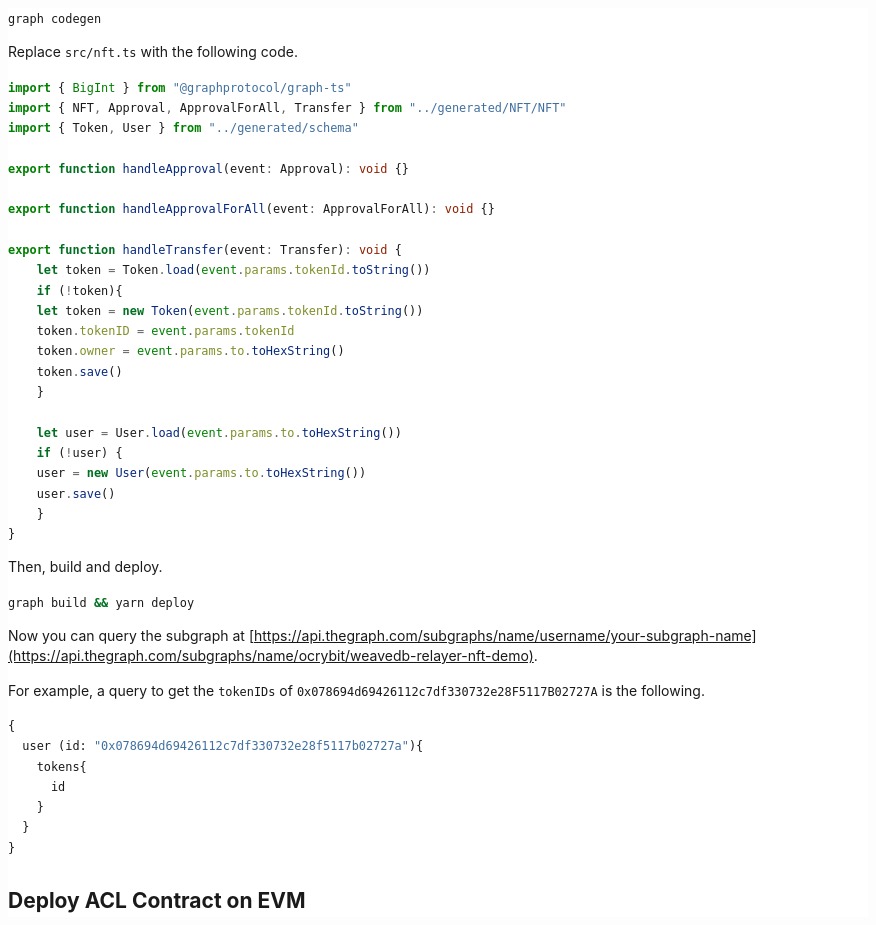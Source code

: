```bash
graph codegen
```

Replace `src/nft.ts` with the following code.

```ts
import { BigInt } from "@graphprotocol/graph-ts"
import { NFT, Approval, ApprovalForAll, Transfer } from "../generated/NFT/NFT"
import { Token, User } from "../generated/schema"

export function handleApproval(event: Approval): void {}

export function handleApprovalForAll(event: ApprovalForAll): void {}

export function handleTransfer(event: Transfer): void {
    let token = Token.load(event.params.tokenId.toString())
    if (!token){
	let token = new Token(event.params.tokenId.toString())
	token.tokenID = event.params.tokenId
	token.owner = event.params.to.toHexString()
	token.save()
    }
    
    let user = User.load(event.params.to.toHexString())
    if (!user) {
	user = new User(event.params.to.toHexString())
	user.save()
    }
}
```

Then, build and deploy.

```bash
graph build && yarn deploy
```

Now you can query the subgraph at [https://api.thegraph.com/subgraphs/name/username/your-subgraph-name](https://api.thegraph.com/subgraphs/name/ocrybit/weavedb-relayer-nft-demo).

For example, a query to get the `tokenIDs` of `0x078694d69426112c7df330732e28F5117B02727A` is the following.

```graphql
{
  user (id: "0x078694d69426112c7df330732e28f5117b02727a"){
    tokens{
      id
    }
  }
}
```

## Deploy ACL Contract on EVM
